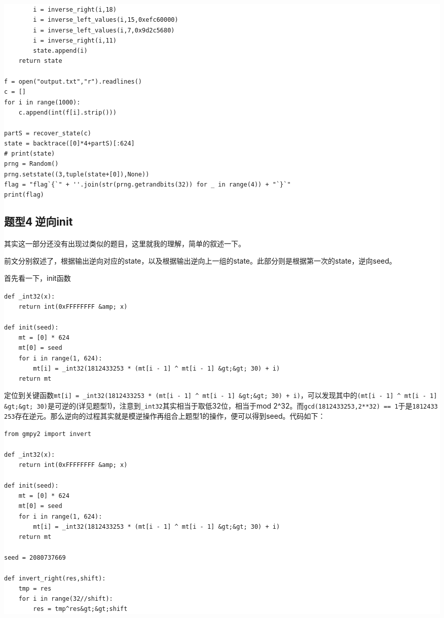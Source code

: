 ```
        i = inverse_right(i,18)
        i = inverse_left_values(i,15,0xefc60000)
        i = inverse_left_values(i,7,0x9d2c5680)
        i = inverse_right(i,11)
        state.append(i)
    return state

f = open("output.txt","r").readlines()
c = []
for i in range(1000):
    c.append(int(f[i].strip()))

partS = recover_state(c)
state = backtrace([0]*4+partS)[:624]
# print(state)
prng = Random()
prng.setstate((3,tuple(state+[0]),None))
flag = "flag`{`" + ''.join(str(prng.getrandbits(32)) for _ in range(4)) + "`}`"
print(flag)
```



## 题型4 逆向init

其实这一部分还没有出现过类似的题目，这里就我的理解，简单的叙述一下。

前文分别叙述了，根据输出逆向对应的state，以及根据输出逆向上一组的state。此部分则是根据第一次的state，逆向seed。

首先看一下，init函数

```
def _int32(x):
    return int(0xFFFFFFFF &amp; x)

def init(seed):
    mt = [0] * 624
    mt[0] = seed
    for i in range(1, 624):
        mt[i] = _int32(1812433253 * (mt[i - 1] ^ mt[i - 1] &gt;&gt; 30) + i)
    return mt
```

定位到关键函数`mt[i] = _int32(1812433253 * (mt[i - 1] ^ mt[i - 1] &gt;&gt; 30) + i)`，可以发现其中的`(mt[i - 1] ^ mt[i - 1] &gt;&gt; 30)`是可逆的(详见题型1)，注意到`_int32`其实相当于取低32位，相当于mod 2^32。而`gcd(1812433253,2**32) == 1`于是`1812433253`存在逆元。那么逆向的过程其实就是模逆操作再组合上题型1的操作，便可以得到seed。代码如下：

```
from gmpy2 import invert

def _int32(x):
    return int(0xFFFFFFFF &amp; x)

def init(seed):
    mt = [0] * 624
    mt[0] = seed
    for i in range(1, 624):
        mt[i] = _int32(1812433253 * (mt[i - 1] ^ mt[i - 1] &gt;&gt; 30) + i)
    return mt

seed = 2080737669

def invert_right(res,shift):
    tmp = res
    for i in range(32//shift):
        res = tmp^res&gt;&gt;shift
```